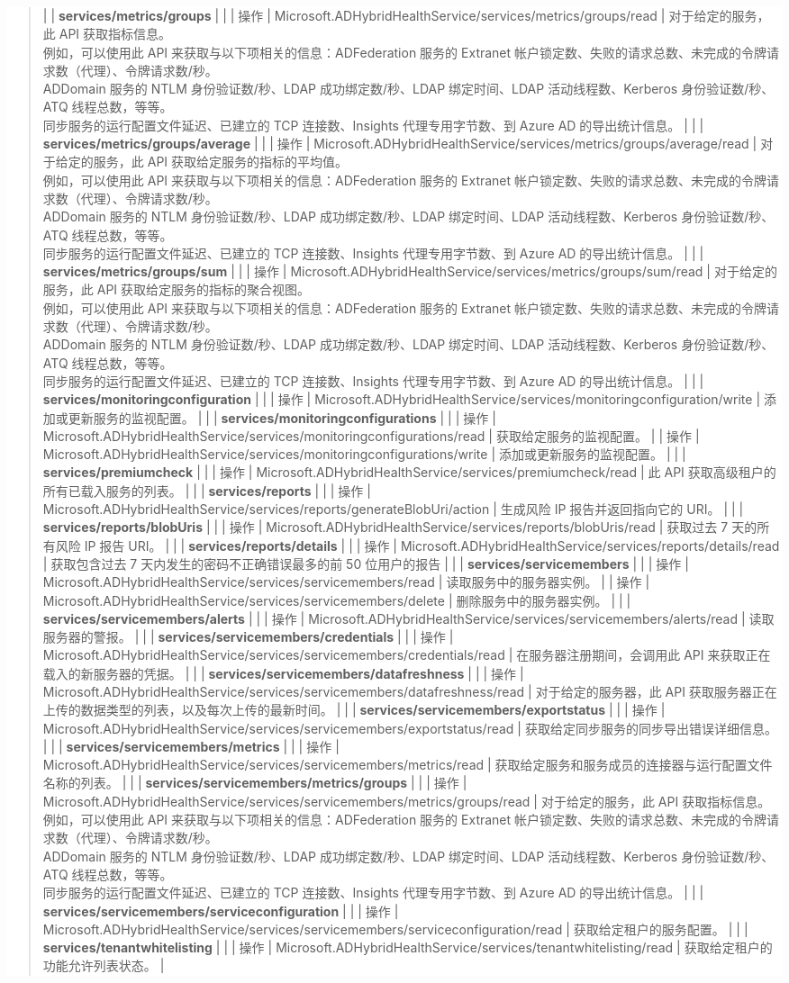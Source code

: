 > |  | **services/metrics/groups** |  |
> | 操作 | Microsoft.ADHybridHealthService/services/metrics/groups/read | 对于给定的服务，此 API 获取指标信息。<br>例如，可以使用此 API 来获取与以下项相关的信息：ADFederation 服务的 Extranet 帐户锁定数、失败的请求总数、未完成的令牌请求数（代理）、令牌请求数/秒。<br>ADDomain 服务的 NTLM 身份验证数/秒、LDAP 成功绑定数/秒、LDAP 绑定时间、LDAP 活动线程数、Kerberos 身份验证数/秒、ATQ 线程总数，等等。<br>同步服务的运行配置文件延迟、已建立的 TCP 连接数、Insights 代理专用字节数、到 Azure AD 的导出统计信息。 |
> |  | **services/metrics/groups/average** |  |
> | 操作 | Microsoft.ADHybridHealthService/services/metrics/groups/average/read | 对于给定的服务，此 API 获取给定服务的指标的平均值。<br>例如，可以使用此 API 来获取与以下项相关的信息：ADFederation 服务的 Extranet 帐户锁定数、失败的请求总数、未完成的令牌请求数（代理）、令牌请求数/秒。<br>ADDomain 服务的 NTLM 身份验证数/秒、LDAP 成功绑定数/秒、LDAP 绑定时间、LDAP 活动线程数、Kerberos 身份验证数/秒、ATQ 线程总数，等等。<br>同步服务的运行配置文件延迟、已建立的 TCP 连接数、Insights 代理专用字节数、到 Azure AD 的导出统计信息。 |
> |  | **services/metrics/groups/sum** |  |
> | 操作 | Microsoft.ADHybridHealthService/services/metrics/groups/sum/read | 对于给定的服务，此 API 获取给定服务的指标的聚合视图。<br>例如，可以使用此 API 来获取与以下项相关的信息：ADFederation 服务的 Extranet 帐户锁定数、失败的请求总数、未完成的令牌请求数（代理）、令牌请求数/秒。<br>ADDomain 服务的 NTLM 身份验证数/秒、LDAP 成功绑定数/秒、LDAP 绑定时间、LDAP 活动线程数、Kerberos 身份验证数/秒、ATQ 线程总数，等等。<br>同步服务的运行配置文件延迟、已建立的 TCP 连接数、Insights 代理专用字节数、到 Azure AD 的导出统计信息。 |
> |  | **services/monitoringconfiguration** |  |
> | 操作 | Microsoft.ADHybridHealthService/services/monitoringconfiguration/write | 添加或更新服务的监视配置。 |
> |  | **services/monitoringconfigurations** |  |
> | 操作 | Microsoft.ADHybridHealthService/services/monitoringconfigurations/read | 获取给定服务的监视配置。 |
> | 操作 | Microsoft.ADHybridHealthService/services/monitoringconfigurations/write | 添加或更新服务的监视配置。 |
> |  | **services/premiumcheck** |  |
> | 操作 | Microsoft.ADHybridHealthService/services/premiumcheck/read | 此 API 获取高级租户的所有已载入服务的列表。 |
> |  | **services/reports** |  |
> | 操作 | Microsoft.ADHybridHealthService/services/reports/generateBlobUri/action | 生成风险 IP 报告并返回指向它的 URI。 |
> |  | **services/reports/blobUris** |  |
> | 操作 | Microsoft.ADHybridHealthService/services/reports/blobUris/read | 获取过去 7 天的所有风险 IP 报告 URI。 |
> |  | **services/reports/details** |  |
> | 操作 | Microsoft.ADHybridHealthService/services/reports/details/read | 获取包含过去 7 天内发生的密码不正确错误最多的前 50 位用户的报告 |
> |  | **services/servicemembers** |  |
> | 操作 | Microsoft.ADHybridHealthService/services/servicemembers/read | 读取服务中的服务器实例。 |
> | 操作 | Microsoft.ADHybridHealthService/services/servicemembers/delete | 删除服务中的服务器实例。 |
> |  | **services/servicemembers/alerts** |  |
> | 操作 | Microsoft.ADHybridHealthService/services/servicemembers/alerts/read | 读取服务器的警报。 |
> |  | **services/servicemembers/credentials** |  |
> | 操作 | Microsoft.ADHybridHealthService/services/servicemembers/credentials/read | 在服务器注册期间，会调用此 API 来获取正在载入的新服务器的凭据。 |
> |  | **services/servicemembers/datafreshness** |  |
> | 操作 | Microsoft.ADHybridHealthService/services/servicemembers/datafreshness/read | 对于给定的服务器，此 API 获取服务器正在上传的数据类型的列表，以及每次上传的最新时间。 |
> |  | **services/servicemembers/exportstatus** |  |
> | 操作 | Microsoft.ADHybridHealthService/services/servicemembers/exportstatus/read | 获取给定同步服务的同步导出错误详细信息。 |
> |  | **services/servicemembers/metrics** |  |
> | 操作 | Microsoft.ADHybridHealthService/services/servicemembers/metrics/read | 获取给定服务和服务成员的连接器与运行配置文件名称的列表。 |
> |  | **services/servicemembers/metrics/groups** |  |
> | 操作 | Microsoft.ADHybridHealthService/services/servicemembers/metrics/groups/read | 对于给定的服务，此 API 获取指标信息。<br>例如，可以使用此 API 来获取与以下项相关的信息：ADFederation 服务的 Extranet 帐户锁定数、失败的请求总数、未完成的令牌请求数（代理）、令牌请求数/秒。<br>ADDomain 服务的 NTLM 身份验证数/秒、LDAP 成功绑定数/秒、LDAP 绑定时间、LDAP 活动线程数、Kerberos 身份验证数/秒、ATQ 线程总数，等等。<br>同步服务的运行配置文件延迟、已建立的 TCP 连接数、Insights 代理专用字节数、到 Azure AD 的导出统计信息。 |
> |  | **services/servicemembers/serviceconfiguration** |  |
> | 操作 | Microsoft.ADHybridHealthService/services/servicemembers/serviceconfiguration/read | 获取给定租户的服务配置。 |
> |  | **services/tenantwhitelisting** |  |
> | 操作 | Microsoft.ADHybridHealthService/services/tenantwhitelisting/read | 获取给定租户的功能允许列表状态。 |
